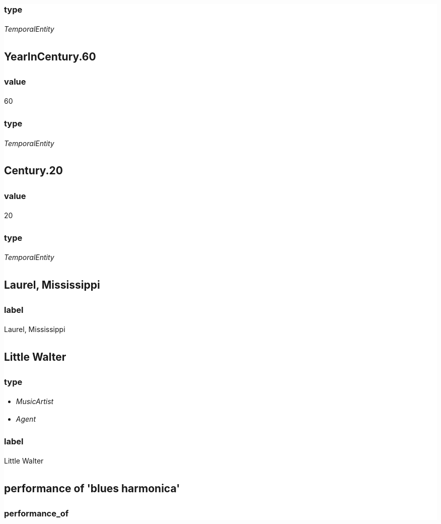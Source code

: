 ### type


*TemporalEntity*

## YearInCentury.60

### value


60

### type


*TemporalEntity*

## Century.20

### value


20

### type


*TemporalEntity*

## Laurel, Mississippi

### label


Laurel, Mississippi

## Little Walter

### type

 - *MusicArtist*

 - *Agent*

### label


Little Walter

## performance of 'blues harmonica'

### performance_of
